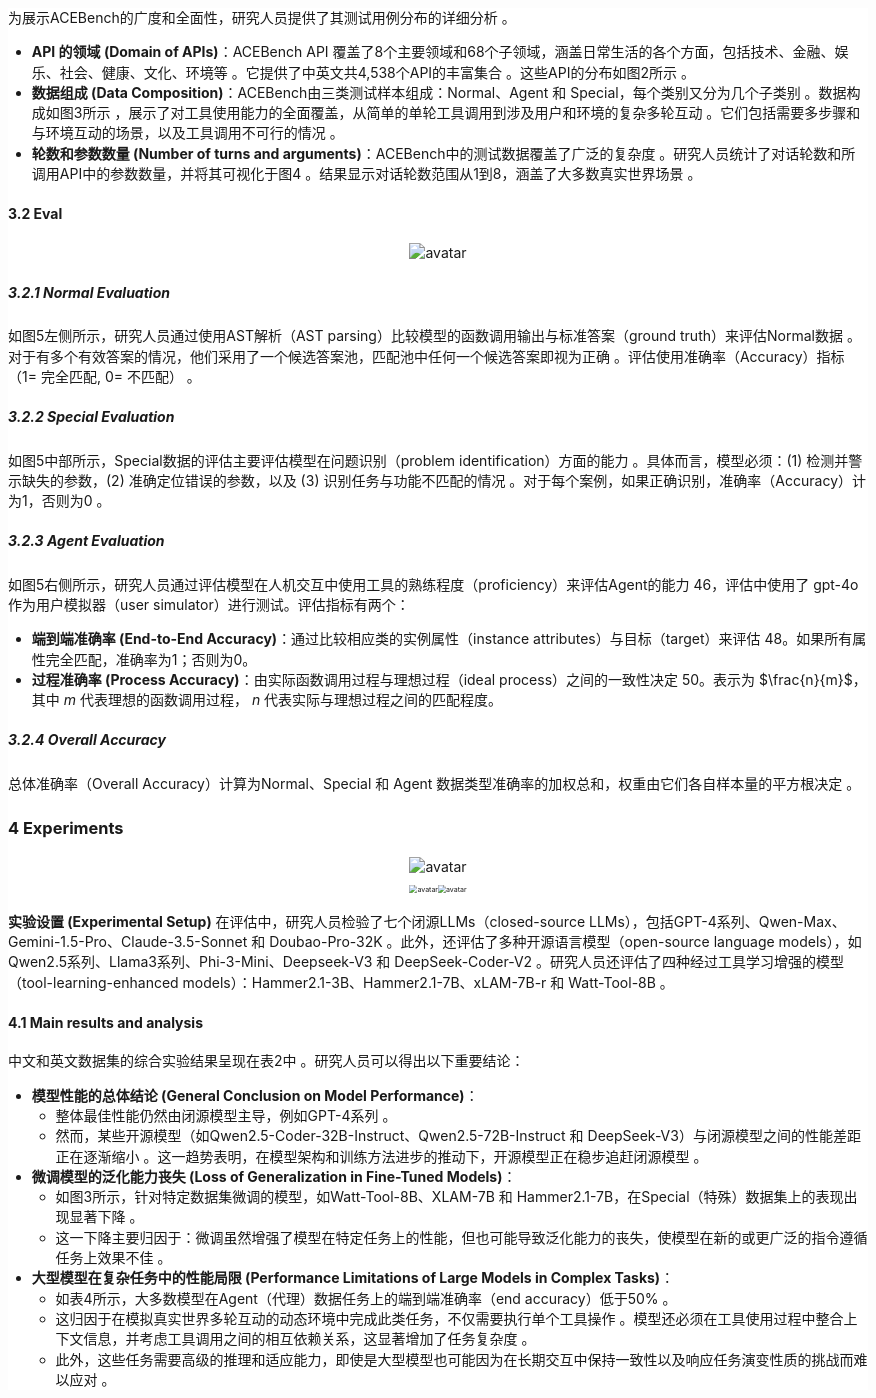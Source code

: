 为展示ACEBench的广度和全面性，研究人员提供了其测试用例分布的详细分析 。

- **API 的领域 (Domain of APIs)**：ACEBench API 覆盖了8个主要领域和68个子领域，涵盖日常生活的各个方面，包括技术、金融、娱乐、社会、健康、文化、环境等 。它提供了中英文共4,538个API的丰富集合 。这些API的分布如图2所示 。
- **数据组成 (Data Composition)**：ACEBench由三类测试样本组成：Normal、Agent 和 Special，每个类别又分为几个子类别 。数据构成如图3所示 ，展示了对工具使用能力的全面覆盖，从简单的单轮工具调用到涉及用户和环境的复杂多轮互动 。它们包括需要多步骤和与环境互动的场景，以及工具调用不可行的情况 。
- **轮数和参数数量 (Number of turns and arguments)**：ACEBench中的测试数据覆盖了广泛的复杂度 。研究人员统计了对话轮数和所调用API中的参数数量，并将其可视化于图4 。结果显示对话轮数范围从1到8，涵盖了大多数真实世界场景 。

#### 3.2 Eval

<div align="center" style="float:center"><img src="https://blog-img-1259433191.cos.ap-shanghai.myqcloud.com/ACEBench/fig5.png" alt="avatar" style="zoom:100%;" /></div>

##### 3.2.1 Normal Evaluation

如图5左侧所示，研究人员通过使用AST解析（AST parsing）比较模型的函数调用输出与标准答案（ground truth）来评估Normal数据 。对于有多个有效答案的情况，他们采用了一个候选答案池，匹配池中任何一个候选答案即视为正确 。评估使用准确率（Accuracy）指标（$1=$ 完全匹配, $0=$ 不匹配） 。

##### 3.2.2 Special Evaluation

如图5中部所示，Special数据的评估主要评估模型在问题识别（problem identification）方面的能力 。具体而言，模型必须：(1) 检测并警示缺失的参数，(2) 准确定位错误的参数，以及 (3) 识别任务与功能不匹配的情况 。对于每个案例，如果正确识别，准确率（Accuracy）计为1，否则为0 。

##### 3.2.3 Agent Evaluation

如图5右侧所示，研究人员通过评估模型在人机交互中使用工具的熟练程度（proficiency）来评估Agent的能力 46，评估中使用了 gpt-4o 作为用户模拟器（user simulator）进行测试。评估指标有两个：

- **端到端准确率 (End-to-End Accuracy)**：通过比较相应类的实例属性（instance attributes）与目标（target）来评估 48。如果所有属性完全匹配，准确率为1；否则为0。
- **过程准确率 (Process Accuracy)**：由实际函数调用过程与理想过程（ideal process）之间的一致性决定 50。表示为 $\frac{n}{m}$，其中 $m$ 代表理想的函数调用过程， $n$ 代表实际与理想过程之间的匹配程度。

##### 3.2.4 Overall Accuracy

总体准确率（Overall Accuracy）计算为Normal、Special 和 Agent 数据类型准确率的加权总和，权重由它们各自样本量的平方根决定 。

### 4 Experiments

<div align="center" style="float:center"><img src="https://blog-img-1259433191.cos.ap-shanghai.myqcloud.com/ACEBench/tab2.png" alt="avatar" style="zoom:100%;" /></div>

<div align="center" style="float:center"><img src="https://blog-img-1259433191.cos.ap-shanghai.myqcloud.com/ACEBench/tab3.png" alt="avatar" style="zoom:50%;" /><img src="https://blog-img-1259433191.cos.ap-shanghai.myqcloud.com/ACEBench/tab4.png" alt="avatar" style="zoom:50%;" /></div>

**实验设置 (Experimental Setup)** 在评估中，研究人员检验了七个闭源LLMs（closed-source LLMs），包括GPT-4系列、Qwen-Max、Gemini-1.5-Pro、Claude-3.5-Sonnet 和 Doubao-Pro-32K 。此外，还评估了多种开源语言模型（open-source language models），如Qwen2.5系列、Llama3系列、Phi-3-Mini、Deepseek-V3 和 DeepSeek-Coder-V2 。研究人员还评估了四种经过工具学习增强的模型（tool-learning-enhanced models）：Hammer2.1-3B、Hammer2.1-7B、xLAM-7B-r 和 Watt-Tool-8B 。

#### 4.1 Main results and analysis

中文和英文数据集的综合实验结果呈现在表2中 。研究人员可以得出以下重要结论：

- **模型性能的总体结论 (General Conclusion on Model Performance)**：
  - 整体最佳性能仍然由闭源模型主导，例如GPT-4系列 。
  - 然而，某些开源模型（如Qwen2.5-Coder-32B-Instruct、Qwen2.5-72B-Instruct 和 DeepSeek-V3）与闭源模型之间的性能差距正在逐渐缩小 。这一趋势表明，在模型架构和训练方法进步的推动下，开源模型正在稳步追赶闭源模型 。
- **微调模型的泛化能力丧失 (Loss of Generalization in Fine-Tuned Models)**：
  - 如图3所示，针对特定数据集微调的模型，如Watt-Tool-8B、XLAM-7B 和 Hammer2.1-7B，在Special（特殊）数据集上的表现出现显著下降 。
  - 这一下降主要归因于：微调虽然增强了模型在特定任务上的性能，但也可能导致泛化能力的丧失，使模型在新的或更广泛的指令遵循任务上效果不佳 。
- **大型模型在复杂任务中的性能局限 (Performance Limitations of Large Models in Complex Tasks)**：
  - 如表4所示，大多数模型在Agent（代理）数据任务上的端到端准确率（end accuracy）低于50% 。
  - 这归因于在模拟真实世界多轮互动的动态环境中完成此类任务，不仅需要执行单个工具操作 。模型还必须在工具使用过程中整合上下文信息，并考虑工具调用之间的相互依赖关系，这显著增加了任务复杂度 。
  - 此外，这些任务需要高级的推理和适应能力，即使是大型模型也可能因为在长期交互中保持一致性以及响应任务演变性质的挑战而难以应对 。
